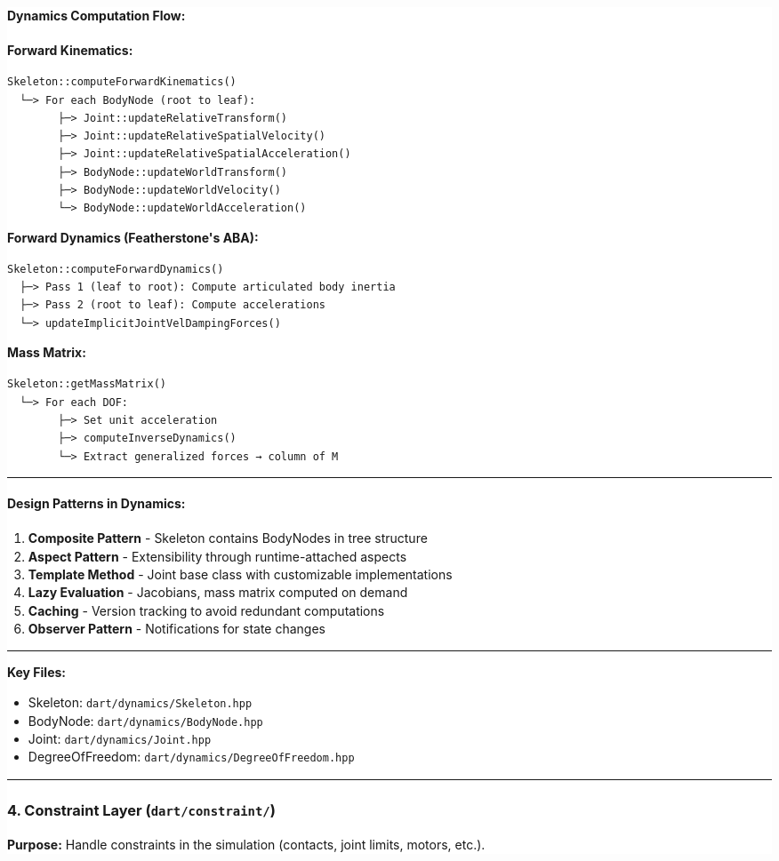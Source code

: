 
#### Dynamics Computation Flow:

**Forward Kinematics:**
```
Skeleton::computeForwardKinematics()
  └─> For each BodyNode (root to leaf):
        ├─> Joint::updateRelativeTransform()
        ├─> Joint::updateRelativeSpatialVelocity()
        ├─> Joint::updateRelativeSpatialAcceleration()
        ├─> BodyNode::updateWorldTransform()
        ├─> BodyNode::updateWorldVelocity()
        └─> BodyNode::updateWorldAcceleration()
```

**Forward Dynamics (Featherstone's ABA):**
```
Skeleton::computeForwardDynamics()
  ├─> Pass 1 (leaf to root): Compute articulated body inertia
  ├─> Pass 2 (root to leaf): Compute accelerations
  └─> updateImplicitJointVelDampingForces()
```

**Mass Matrix:**
```
Skeleton::getMassMatrix()
  └─> For each DOF:
        ├─> Set unit acceleration
        ├─> computeInverseDynamics()
        └─> Extract generalized forces → column of M
```

---

#### Design Patterns in Dynamics:

1. **Composite Pattern** - Skeleton contains BodyNodes in tree structure
2. **Aspect Pattern** - Extensibility through runtime-attached aspects
3. **Template Method** - Joint base class with customizable implementations
4. **Lazy Evaluation** - Jacobians, mass matrix computed on demand
5. **Caching** - Version tracking to avoid redundant computations
6. **Observer Pattern** - Notifications for state changes

---

**Key Files:**
- Skeleton: `dart/dynamics/Skeleton.hpp`
- BodyNode: `dart/dynamics/BodyNode.hpp`
- Joint: `dart/dynamics/Joint.hpp`
- DegreeOfFreedom: `dart/dynamics/DegreeOfFreedom.hpp`

---

### 4. **Constraint Layer** (`dart/constraint/`)

**Purpose:** Handle constraints in the simulation (contacts, joint limits, motors, etc.).
